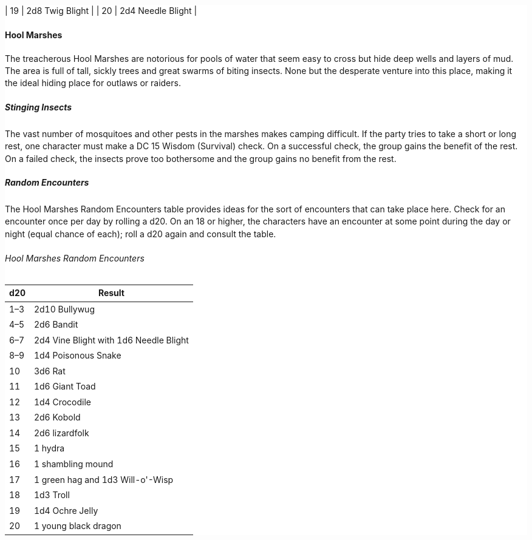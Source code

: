 | <span class="text-center block">19</span> | <wc-roll>2d8</wc-roll> Twig Blight |
| <span class="text-center block">20</span> | <wc-roll>2d4</wc-roll> Needle Blight |

#### Hool Marshes

The treacherous Hool Marshes are notorious for pools of water that seem easy to cross but hide deep wells and layers of mud. The area is full of tall, sickly trees and great swarms of biting insects. None but the desperate venture into this place, making it the ideal hiding place for outlaws or raiders.

##### Stinging Insects

The vast number of mosquitoes and other pests in the marshes makes camping difficult. If the party tries to take a short or long rest, one character must make a DC 15 Wisdom (<wc-fetch type="skill">Survival</wc-fetch>) check. On a successful check, the group gains the benefit of the rest. On a failed check, the insects prove too bothersome and the group gains no benefit from the rest.

##### Random Encounters

The Hool Marshes Random Encounters table provides ideas for the sort of encounters that can take place here. Check for an encounter once per day by rolling a <wc-roll>d20</wc-roll>. On an 18 or higher, the characters have an encounter at some point during the day or night (equal chance of each); roll a <wc-roll>d20</wc-roll> again and consult the table.

###### Hool Marshes Random Encounters

| <span class="text-center block">d20</span> | Result |
| - | - |
| <span class="text-center block">1–3</span> | <wc-roll>2d10</wc-roll> Bullywug |
| <span class="text-center block">4–5</span> | <wc-roll>2d6</wc-roll> Bandit |
| <span class="text-center block">6–7</span> | <wc-roll>2d4</wc-roll> Vine Blight with <wc-roll>1d6</wc-roll> Needle Blight |
| <span class="text-center block">8–9</span> | <wc-roll>1d4</wc-roll> Poisonous Snake |
| <span class="text-center block">10</span> | <wc-roll>3d6</wc-roll> Rat |
| <span class="text-center block">11</span> | <wc-roll>1d6</wc-roll> Giant Toad |
| <span class="text-center block">12</span> | <wc-roll>1d4</wc-roll> Crocodile |
| <span class="text-center block">13</span> | <wc-roll>2d6</wc-roll> Kobold |
| <span class="text-center block">14</span> | <wc-roll>2d6</wc-roll> lizardfolk |
| <span class="text-center block">15</span> | 1 hydra |
| <span class="text-center block">16</span> | 1 shambling mound |
| <span class="text-center block">17</span> | 1 green hag and <wc-roll>1d3</wc-roll> Will-o'-Wisp |
| <span class="text-center block">18</span> | <wc-roll>1d3</wc-roll> Troll |
| <span class="text-center block">19</span> | <wc-roll>1d4</wc-roll> Ochre Jelly |
| <span class="text-center block">20</span> | 1 young black dragon |
